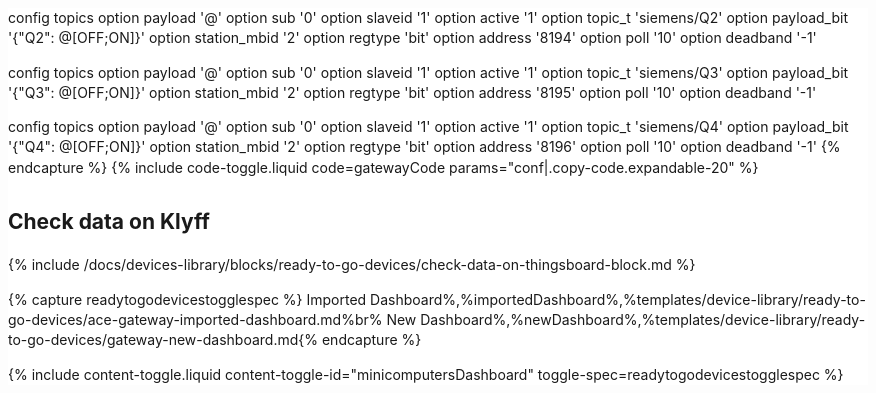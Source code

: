 config topics
	option payload '@'
	option sub '0'
	option slaveid '1'
	option active '1'
	option topic_t 'siemens/Q2'
	option payload_bit '{"Q2": @[OFF;ON]}'
	option station_mbid '2'
	option regtype 'bit'
	option address '8194'
	option poll '10'
	option deadband '-1'

config topics
	option payload '@'
	option sub '0'
	option slaveid '1'
	option active '1'
	option topic_t 'siemens/Q3'
	option payload_bit '{"Q3": @[OFF;ON]}'
	option station_mbid '2'
	option regtype 'bit'
	option address '8195'
	option poll '10'
	option deadband '-1'

config topics
	option payload '@'
	option sub '0'
	option slaveid '1'
	option active '1'
	option topic_t 'siemens/Q4'
	option payload_bit '{"Q4": @[OFF;ON]}'
	option station_mbid '2'
	option regtype 'bit'
	option address '8196'
	option poll '10'
	option deadband '-1'
{% endcapture %}
{% include code-toggle.liquid code=gatewayCode params="conf|.copy-code.expandable-20" %}

## Check data on Klyff

{% include /docs/devices-library/blocks/ready-to-go-devices/check-data-on-thingsboard-block.md %}

{% capture readytogodevicestogglespec %}
Imported Dashboard%,%importedDashboard%,%templates/device-library/ready-to-go-devices/ace-gateway-imported-dashboard.md%br%
New Dashboard%,%newDashboard%,%templates/device-library/ready-to-go-devices/gateway-new-dashboard.md{% endcapture %}

{% include content-toggle.liquid content-toggle-id="minicomputersDashboard" toggle-spec=readytogodevicestogglespec %}

